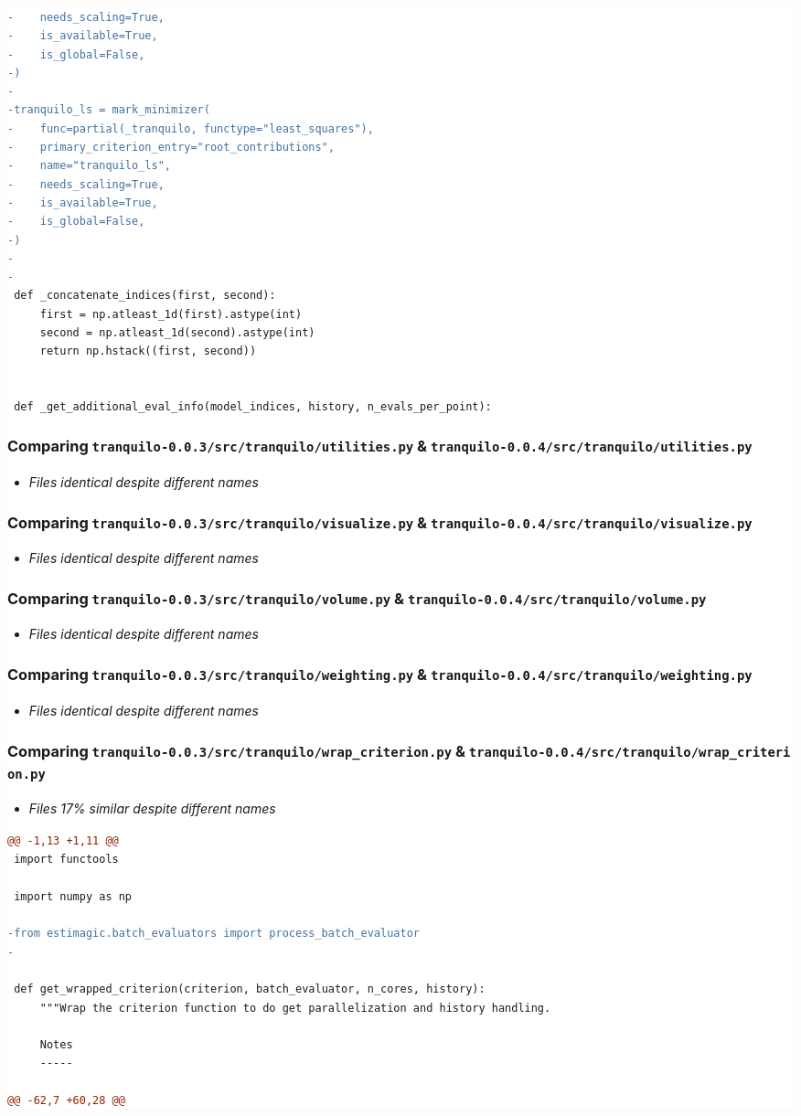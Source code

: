 ```diff
-    needs_scaling=True,
-    is_available=True,
-    is_global=False,
-)
-
-tranquilo_ls = mark_minimizer(
-    func=partial(_tranquilo, functype="least_squares"),
-    primary_criterion_entry="root_contributions",
-    name="tranquilo_ls",
-    needs_scaling=True,
-    is_available=True,
-    is_global=False,
-)
-
-
 def _concatenate_indices(first, second):
     first = np.atleast_1d(first).astype(int)
     second = np.atleast_1d(second).astype(int)
     return np.hstack((first, second))
 
 
 def _get_additional_eval_info(model_indices, history, n_evals_per_point):
```

### Comparing `tranquilo-0.0.3/src/tranquilo/utilities.py` & `tranquilo-0.0.4/src/tranquilo/utilities.py`

 * *Files identical despite different names*

### Comparing `tranquilo-0.0.3/src/tranquilo/visualize.py` & `tranquilo-0.0.4/src/tranquilo/visualize.py`

 * *Files identical despite different names*

### Comparing `tranquilo-0.0.3/src/tranquilo/volume.py` & `tranquilo-0.0.4/src/tranquilo/volume.py`

 * *Files identical despite different names*

### Comparing `tranquilo-0.0.3/src/tranquilo/weighting.py` & `tranquilo-0.0.4/src/tranquilo/weighting.py`

 * *Files identical despite different names*

### Comparing `tranquilo-0.0.3/src/tranquilo/wrap_criterion.py` & `tranquilo-0.0.4/src/tranquilo/wrap_criterion.py`

 * *Files 17% similar despite different names*

```diff
@@ -1,13 +1,11 @@
 import functools
 
 import numpy as np
 
-from estimagic.batch_evaluators import process_batch_evaluator
-
 
 def get_wrapped_criterion(criterion, batch_evaluator, n_cores, history):
     """Wrap the criterion function to do get parallelization and history handling.
 
     Notes
     -----
 
@@ -62,7 +60,28 @@
```